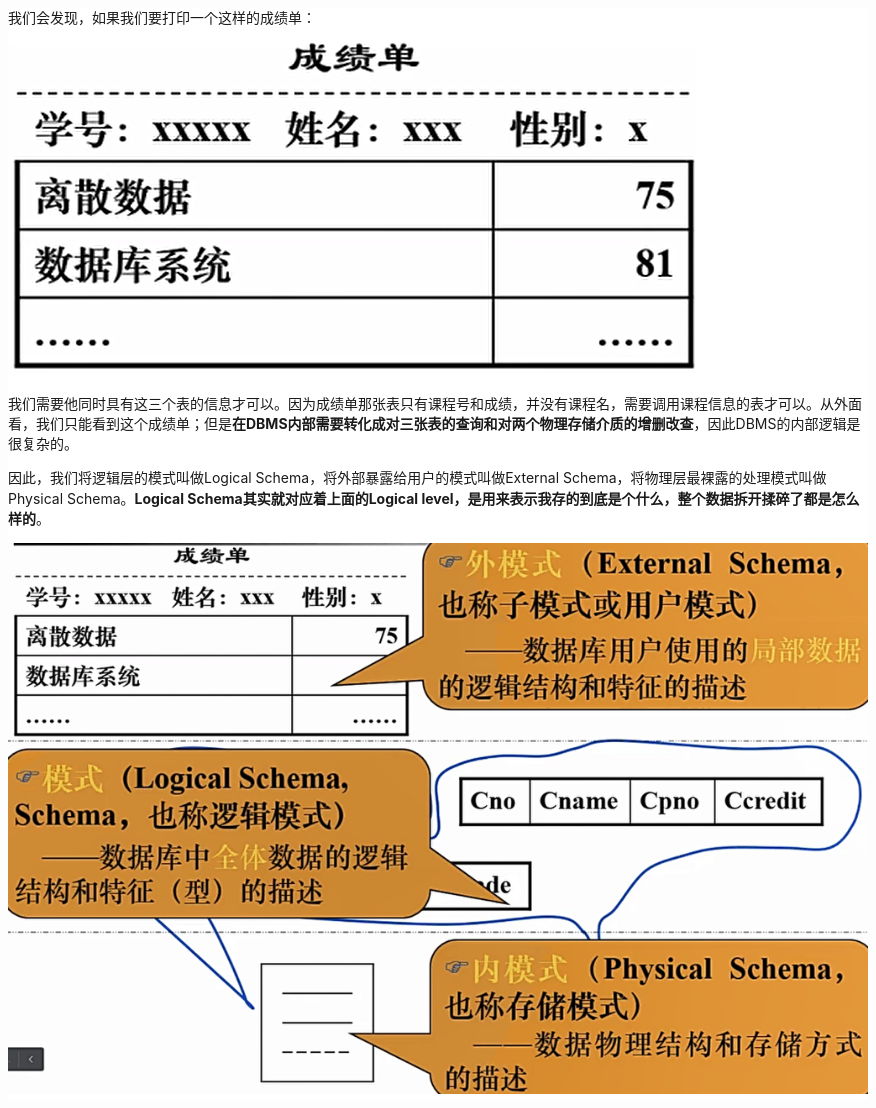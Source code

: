 我们会发现，如果我们要打印一个这样的成绩单：

![img](img/d3.png)

我们需要他同时具有这三个表的信息才可以。因为成绩单那张表只有课程号和成绩，并没有课程名，需要调用课程信息的表才可以。从外面看，我们只能看到这个成绩单；但是**在DBMS内部需要转化成对三张表的查询和对两个物理存储介质的增删改查**，因此DBMS的内部逻辑是很复杂的。

因此，我们将逻辑层的模式叫做Logical Schema，将外部暴露给用户的模式叫做External Schema，将物理层最裸露的处理模式叫做Physical Schema。**Logical Schema其实就对应着上面的Logical level，是用来表示我存的到底是个什么，整个数据拆开揉碎了都是怎么样的**。

![img](img/le.png)
